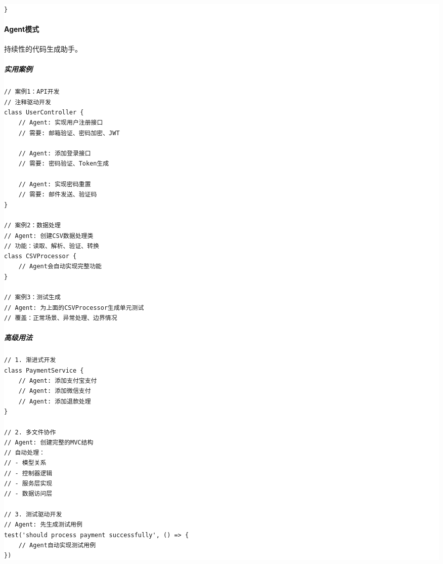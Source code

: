     }
    

#### Agent模式

持续性的代码生成助手。

##### 实用案例

    // 案例1：API开发
    // 注释驱动开发
    class UserController {
        // Agent: 实现用户注册接口
        // 需要: 邮箱验证、密码加密、JWT
        
        // Agent: 添加登录接口
        // 需要: 密码验证、Token生成
        
        // Agent: 实现密码重置
        // 需要: 邮件发送、验证码
    }
    
    // 案例2：数据处理
    // Agent: 创建CSV数据处理类
    // 功能：读取、解析、验证、转换
    class CSVProcessor {
        // Agent会自动实现完整功能
    }
    
    // 案例3：测试生成
    // Agent: 为上面的CSVProcessor生成单元测试
    // 覆盖：正常场景、异常处理、边界情况
    

##### 高级用法

    // 1. 渐进式开发
    class PaymentService {
        // Agent: 添加支付宝支付
        // Agent: 添加微信支付
        // Agent: 添加退款处理
    }
    
    // 2. 多文件协作
    // Agent: 创建完整的MVC结构
    // 自动处理：
    // - 模型关系
    // - 控制器逻辑
    // - 服务层实现
    // - 数据访问层
    
    // 3. 测试驱动开发
    // Agent: 先生成测试用例
    test('should process payment successfully', () => {
        // Agent自动实现测试用例
    })
    